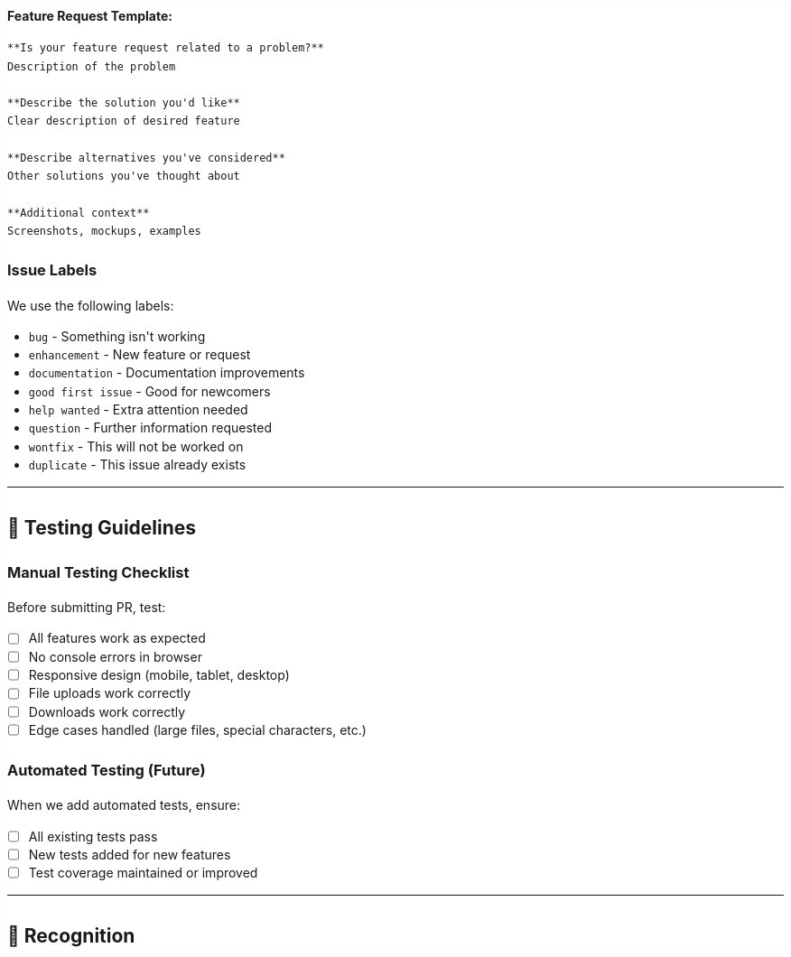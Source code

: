 **Feature Request Template:**
```markdown
**Is your feature request related to a problem?**
Description of the problem

**Describe the solution you'd like**
Clear description of desired feature

**Describe alternatives you've considered**
Other solutions you've thought about

**Additional context**
Screenshots, mockups, examples
```

### Issue Labels

We use the following labels:

- `bug` - Something isn't working
- `enhancement` - New feature or request
- `documentation` - Documentation improvements
- `good first issue` - Good for newcomers
- `help wanted` - Extra attention needed
- `question` - Further information requested
- `wontfix` - This will not be worked on
- `duplicate` - This issue already exists

---

## 🧪 Testing Guidelines

### Manual Testing Checklist

Before submitting PR, test:

- [ ] All features work as expected
- [ ] No console errors in browser
- [ ] Responsive design (mobile, tablet, desktop)
- [ ] File uploads work correctly
- [ ] Downloads work correctly
- [ ] Edge cases handled (large files, special characters, etc.)

### Automated Testing (Future)

When we add automated tests, ensure:

- [ ] All existing tests pass
- [ ] New tests added for new features
- [ ] Test coverage maintained or improved

---

## 🌟 Recognition
